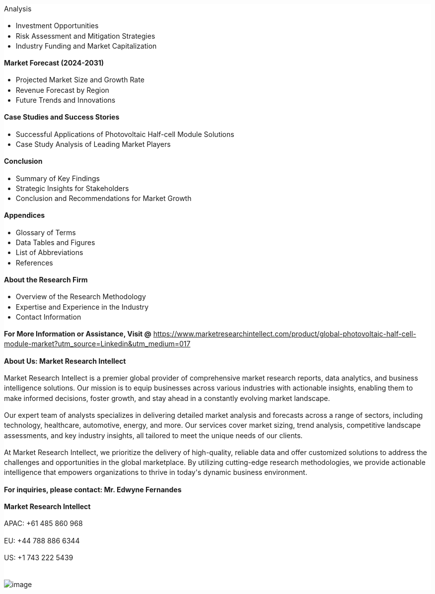 Analysis</strong></p><ul><li>Investment Opportunities</li><li>Risk Assessment and Mitigation Strategies</li><li>Industry Funding and Market Capitalization</li></ul><p><strong>Market Forecast (2024-2031)</strong></p><ul><li>Projected Market Size and Growth Rate</li><li>Revenue Forecast by Region</li><li>Future Trends and Innovations</li></ul><p><strong>Case Studies and Success Stories</strong></p><ul><li>Successful Applications of Photovoltaic Half-cell Module Solutions</li><li>Case Study Analysis of Leading Market Players</li></ul><p><strong>Conclusion</strong></p><ul><li>Summary of Key Findings</li><li>Strategic Insights for Stakeholders</li><li>Conclusion and Recommendations for Market Growth</li></ul><p><strong>Appendices</strong></p><ul><li>Glossary of Terms</li><li>Data Tables and Figures</li><li>List of Abbreviations</li><li>References</li></ul><p><strong>About the Research Firm</strong></p><ul><li>Overview of the Research Methodology</li><li>Expertise and Experience in the Industry</li><li>Contact Information</li></ul></div><div class="article-main__content" data-test-id="publishing-text-block"><p><span class="font-[700]"><strong>For More Information or Assistance, Visit @</strong>&nbsp;<a href="https://www.marketresearchintellect.com/product/global-photovoltaic-half-cell-module-market?utm_source=Linkedin&utm_medium=017">https://www.marketresearchintellect.com/product/global-photovoltaic-half-cell-module-market?utm_source=Linkedin&utm_medium=017</a></span></p><p><strong>About Us: Market Research Intellect</strong></p><p>Market Research Intellect is a premier global provider of comprehensive market research reports, data analytics, and business intelligence solutions. Our mission is to equip businesses across various industries with actionable insights, enabling them to make informed decisions, foster growth, and stay ahead in a constantly evolving market landscape.</p><p>Our expert team of analysts specializes in delivering detailed market analysis and forecasts across a range of sectors, including technology, healthcare, automotive, energy, and more. Our services cover market sizing, trend analysis, competitive landscape assessments, and key industry insights, all tailored to meet the unique needs of our clients.</p><p>At Market Research Intellect, we prioritize the delivery of high-quality, reliable data and offer customized solutions to address the challenges and opportunities in the global marketplace. By utilizing cutting-edge research methodologies, we provide actionable intelligence that empowers organizations to thrive in today's dynamic business environment.</p><p><strong>For inquiries, please contact: Mr. Edwyne Fernandes</strong></p><p><strong>Market Research Intellect</strong></p><p>APAC: +61 485 860 968</p><p>EU: +44 788 886 6344</p><p>US: +1 743 222 5439</p></div><div class="article-main__content" data-test-id="publishing-text-block">&nbsp;</div>
![image](https://github.com/user-attachments/assets/14e2b4f9-b65f-498e-804e-c51624ae8156)
